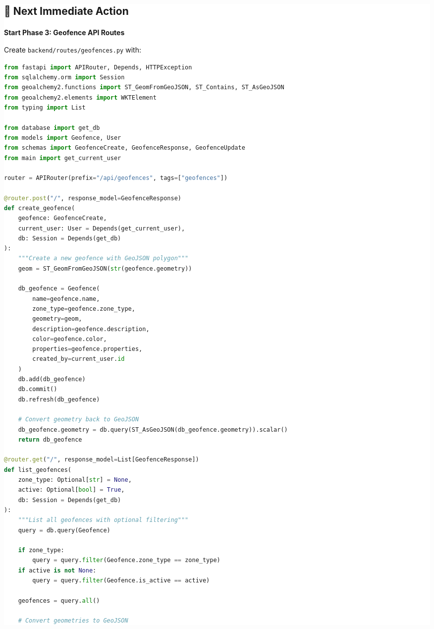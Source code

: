 
## 🚀 Next Immediate Action

**Start Phase 3: Geofence API Routes**

Create `backend/routes/geofences.py` with:

```python
from fastapi import APIRouter, Depends, HTTPException
from sqlalchemy.orm import Session
from geoalchemy2.functions import ST_GeomFromGeoJSON, ST_Contains, ST_AsGeoJSON
from geoalchemy2.elements import WKTElement
from typing import List

from database import get_db
from models import Geofence, User
from schemas import GeofenceCreate, GeofenceResponse, GeofenceUpdate
from main import get_current_user

router = APIRouter(prefix="/api/geofences", tags=["geofences"])

@router.post("/", response_model=GeofenceResponse)
def create_geofence(
    geofence: GeofenceCreate,
    current_user: User = Depends(get_current_user),
    db: Session = Depends(get_db)
):
    """Create a new geofence with GeoJSON polygon"""
    geom = ST_GeomFromGeoJSON(str(geofence.geometry))
    
    db_geofence = Geofence(
        name=geofence.name,
        zone_type=geofence.zone_type,
        geometry=geom,
        description=geofence.description,
        color=geofence.color,
        properties=geofence.properties,
        created_by=current_user.id
    )
    db.add(db_geofence)
    db.commit()
    db.refresh(db_geofence)
    
    # Convert geometry back to GeoJSON
    db_geofence.geometry = db.query(ST_AsGeoJSON(db_geofence.geometry)).scalar()
    return db_geofence

@router.get("/", response_model=List[GeofenceResponse])
def list_geofences(
    zone_type: Optional[str] = None,
    active: Optional[bool] = True,
    db: Session = Depends(get_db)
):
    """List all geofences with optional filtering"""
    query = db.query(Geofence)
    
    if zone_type:
        query = query.filter(Geofence.zone_type == zone_type)
    if active is not None:
        query = query.filter(Geofence.is_active == active)
    
    geofences = query.all()
    
    # Convert geometries to GeoJSON
```